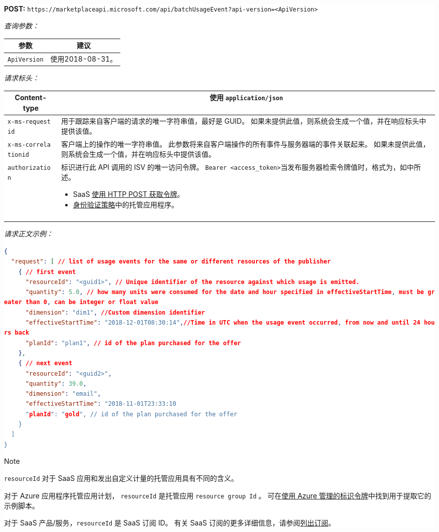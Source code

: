 **POST:** `https://marketplaceapi.microsoft.com/api/batchUsageEvent?api-version=<ApiVersion>`

*查询参数：*

| 参数  | 建议     |
| ---------- | -------------------- |
| `ApiVersion` | 使用2018-08-31。 |

*请求标头：*

| Content-type       | 使用 `application/json`       |
| ------------------ | ------ |
| `x-ms-requestid`     | 用于跟踪来自客户端的请求的唯一字符串值，最好是 GUID。 如果未提供此值，则系统会生成一个值，并在响应标头中提供该值。 |
| `x-ms-correlationid` | 客户端上的操作的唯一字符串值。 此参数将来自客户端操作的所有事件与服务器端的事件关联起来。 如果未提供此值，则系统会生成一个值，并在响应标头中提供该值。 |
| `authorization`      | 标识进行此 API 调用的 ISV 的唯一访问令牌。 `Bearer <access_token>`当发布服务器检索令牌值时，格式为，如中所述。 <br> <ul> <li> SaaS [使用 HTTP POST 获取令牌](./pc-saas-registration.md#get-the-token-with-an-http-post)。 </li> <li> [身份验证策略](./marketplace-metering-service-authentication.md)中的托管应用程序。 </li> </ul> |
| | |


*请求正文示例：*

```json
{
  "request": [ // list of usage events for the same or different resources of the publisher
    { // first event
      "resourceId": "<guid1>", // Unique identifier of the resource against which usage is emitted. 
      "quantity": 5.0, // how many units were consumed for the date and hour specified in effectiveStartTime, must be greater than 0, can be integer or float value
      "dimension": "dim1", //Custom dimension identifier
      "effectiveStartTime": "2018-12-01T08:30:14",//Time in UTC when the usage event occurred, from now and until 24 hours back
      "planId": "plan1", // id of the plan purchased for the offer
    },
    { // next event
      "resourceId": "<guid2>", 
      "quantity": 39.0, 
      "dimension": "email", 
      "effectiveStartTime": "2018-11-01T23:33:10
      "planId": "gold", // id of the plan purchased for the offer
    }
  ]
}
```

>[!NOTE]
>`resourceId` 对于 SaaS 应用和发出自定义计量的托管应用具有不同的含义。 

对于 Azure 应用程序托管应用计划， `resourceId` 是托管应用 `resource group Id` 。 可在[使用 Azure 管理的标识令牌](./marketplace-metering-service-authentication.md#using-the-azure-managed-identities-token)中找到用于提取它的示例脚本。 

对于 SaaS 产品/服务，`resourceId` 是 SaaS 订阅 ID。 有关 SaaS 订阅的更多详细信息，请参阅[列出订阅](./pc-saas-fulfillment-api-v2.md#get-list-of-all-subscriptions)。
